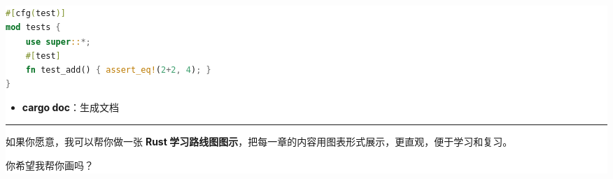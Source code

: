 ```rust
#[cfg(test)]
mod tests {
    use super::*;
    #[test]
    fn test_add() { assert_eq!(2+2, 4); }
}
```

* **cargo doc**：生成文档

---

如果你愿意，我可以帮你做一张 **Rust 学习路线图图示**，把每一章的内容用图表形式展示，更直观，便于学习和复习。

你希望我帮你画吗？
